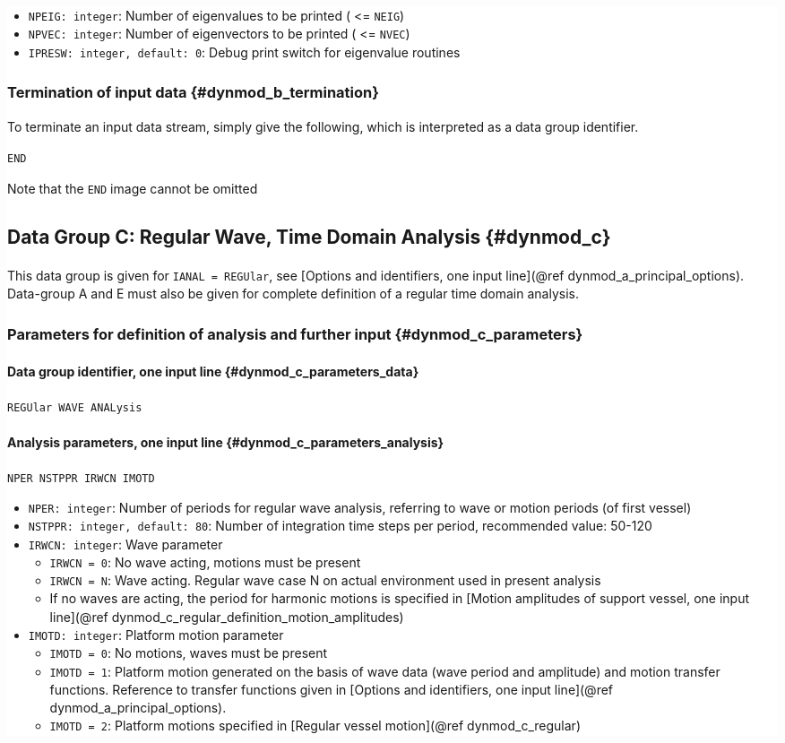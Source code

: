 - `NPEIG: integer`: Number of eigenvalues to be printed ( <= `NEIG`)
- `NPVEC: integer`: Number of eigenvectors to be printed ( <= `NVEC`)
- `IPRESW: integer, default: 0`: Debug print switch for eigenvalue routines




### Termination of input data {#dynmod_b_termination}

To terminate an input data stream, simply give the following, which is
interpreted as a data group identifier.

~~~
END
~~~

Note that the `END` image cannot be omitted




## Data Group C: Regular Wave, Time Domain Analysis {#dynmod_c}

This data group is given for `IANAL = REGUlar`, see [Options and identifiers, one input line](@ref dynmod_a_principal_options).
Data-group A and E must also be given for complete definition of a regular time domain analysis.




### Parameters for definition of analysis and further input {#dynmod_c_parameters}




#### Data group identifier, one input line {#dynmod_c_parameters_data}

~~~
REGUlar WAVE ANALysis
~~~




#### Analysis parameters, one input line {#dynmod_c_parameters_analysis}

~~~
NPER NSTPPR IRWCN IMOTD
~~~

- `NPER: integer`: Number of periods for regular wave analysis, referring to wave or motion
periods (of first vessel)
- `NSTPPR: integer, default: 80`: Number of integration time steps per period, recommended value: 50-120
- `IRWCN: integer`: Wave parameter
    - `IRWCN = 0`: No wave acting, motions must be present
    - `IRWCN = N`: Wave acting. Regular wave case N on actual environment used
in present analysis
    - If no waves are acting, the period for harmonic motions is specified in
[Motion amplitudes of support vessel, one input line](@ref dynmod_c_regular_definition_motion_amplitudes)
- `IMOTD: integer`: Platform motion parameter
    - `IMOTD = 0`: No motions, waves must be present
    - `IMOTD = 1`: Platform motion generated on the basis of wave data (wave
period and amplitude) and motion transfer functions. Reference to
transfer functions given in [Options and identifiers, one input line](@ref dynmod_a_principal_options).
    - `IMOTD = 2`: Platform motions specified in [Regular vessel motion](@ref dynmod_c_regular)
